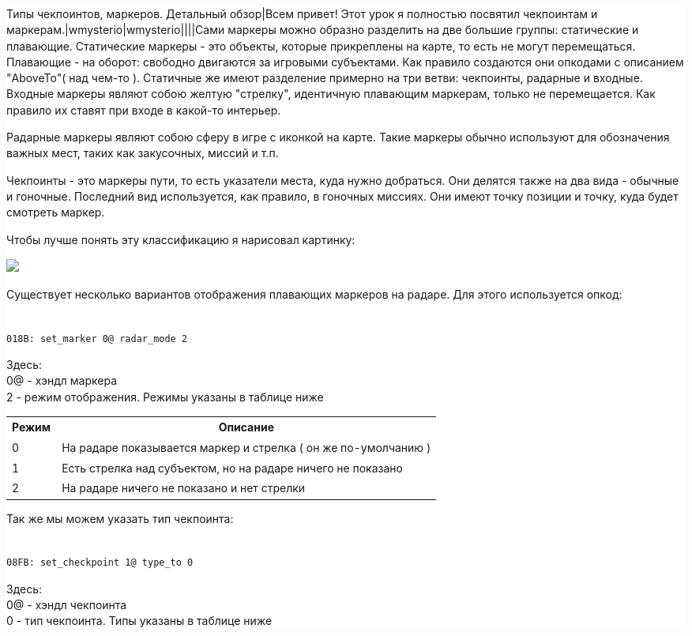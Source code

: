Типы чекпоинтов, маркеров. Детальный обзор|Всем привет! Этот урок я полностью посвятил чекпоинтам и маркерам.|wmysterio|wmysterio||||Сами маркеры можно образно разделить на две большие группы: статические и плавающие. Статические маркеры - это объекты, которые прикреплены на карте, то есть не могут перемещаться. Плавающие - на оборот: свободно двигаются за игровыми субъектами. Как правило создаются они опкодами с описанием "AboveTo"( над чем-то ). Статичные же имеют разделение примерно на три ветви: чекпоинты, радарные и входные. Входные маркеры являют собою желтую "стрелку", идентичную плавающим маркерам, только не перемещается. Как правило их ставят при входе в какой-то интерьер.

Радарные маркеры являют собою сферу в игре с иконкой на карте. Такие маркеры обычно используют для обозначения важных мест, таких как закусочных, миссий и т.п.

Чекпоинты - это маркеры пути, то есть указатели места, куда нужно добраться. Они делятся также на два вида - обычные и гоночные. Последний вид используется, как правило, в гоночных миссиях. Они имеют точку позиции и точку, куда будет смотреть маркер.

Чтобы лучше понять эту классификацию я нарисовал картинку:

<img src="https://github.com/wmysterio/scm-scripting-lessons/raw/resources/_pu/1/86296398.png" />

Существует несколько вариантов отображения плавающих маркеров на радаре. Для этого используется опкод:


```

018B: set_marker 0@ radar_mode 2
```



<div class="panel panel-default">
 <div class="panel-body">
Здесь:<br>
0@ - хэндл маркера<br>
2 - режим отображения. Режимы указаны в таблице ниже
 </div>
</div>

<table class="table table-bordered"><tbody>
<tr><th>Режим</th><th>Описание</th></tr>
<tr><td>0</td><td>На радаре показывается маркер и стрелка ( он же по-умолчанию )</td></tr>
<tr><td>1</td><td>Есть стрелка над субъектом, но на радаре ничего не показано</td></tr>
<tr><td>2</td><td>На радаре ничего не показано и нет стрелки</td></tr>
</tbody></table>

Так же мы можем указать тип чекпоинта:


```

08FB: set_checkpoint 1@ type_to 0
```



<div class="panel panel-default">
 <div class="panel-body">
Здесь:<br>
0@ - хэндл чекпоинта<br>
0 - тип чекпоинта. Типы указаны в таблице ниже
 </div>
</div>
